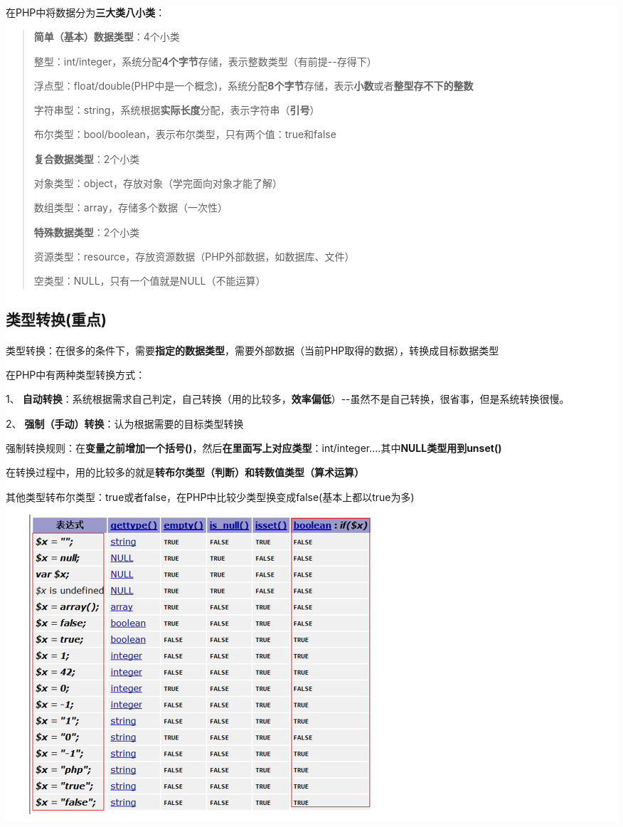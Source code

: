 在PHP中将数据分为**三大类八小类**：

> **简单（基本）数据类型**：4个小类
>
> 整型：int/integer，系统分配**4个字节**存储，表示整数类型（有前提--存得下）
>
> 浮点型：float/double(PHP中是一个概念)，系统分配**8个字节**存储，表示**小数**或者**整型存不下的整数**
>
> 字符串型：string，系统根据**实际长度**分配，表示字符串（**引号**）
>
> 布尔类型：bool/boolean，表示布尔类型，只有两个值：true和false
>
>  
>
> **复合数据类型**：2个小类
>
> 对象类型：object，存放对象（学完面向对象才能了解）
>
> 数组类型：array，存储多个数据（一次性）
>
>  
>
> **特殊数据类型**：2个小类
>
> 资源类型：resource，存放资源数据（PHP外部数据，如数据库、文件）
>
> 空类型：NULL，只有一个值就是NULL（不能运算）

## 类型转换(重点)

类型转换：在很多的条件下，需要**指定的数据类型**，需要外部数据（当前PHP取得的数据），转换成目标数据类型

在PHP中有两种类型转换方式：

1、 **自动转换**：系统根据需求自己判定，自己转换（用的比较多，**效率偏低**）--虽然不是自己转换，很省事，但是系统转换很慢。

2、 **强制（手动）转换**：认为根据需要的目标类型转换

强制转换规则：在**变量之前增加一个括号()**，然后**在里面写上对应类型**：int/integer….其中**NULL类型用到unset()**

在转换过程中，用的比较多的就是**转布尔类型（判断）**和**转数值类型（算术运算）**

其他类型转布尔类型：true或者false，在PHP中比较少类型换变成false(基本上都以true为多)

![](PHP入门/24.png)
